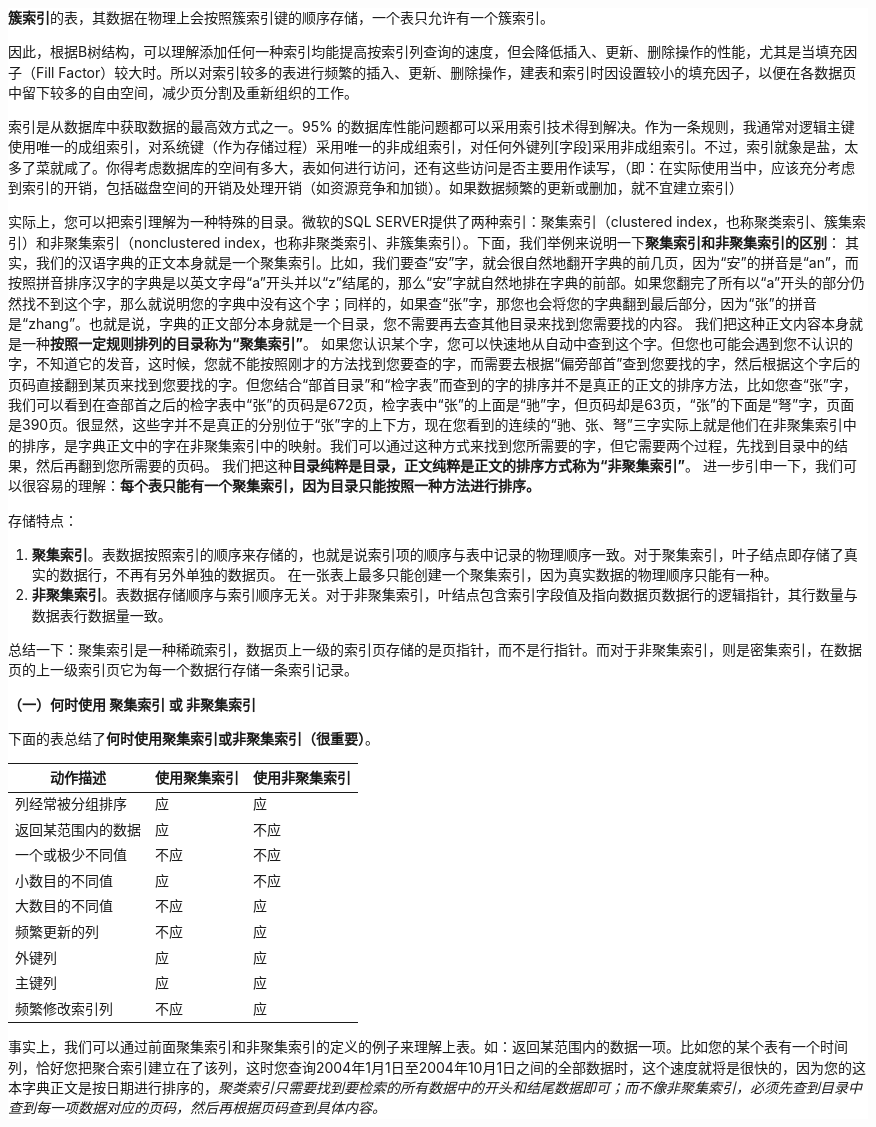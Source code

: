 ​      **簇索引**的表，其数据在物理上会按照簇索引键的顺序存储，一个表只允许有一个簇索引。

   因此，根据B树结构，可以理解添加任何一种索引均能提高按索引列查询的速度，但会降低插入、更新、删除操作的性能，尤其是当填充因子（Fill Factor）较大时。所以对索引较多的表进行频繁的插入、更新、删除操作，建表和索引时因设置较小的填充因子，以便在各数据页中留下较多的自由空间，减少页分割及重新组织的工作。 

   索引是从数据库中获取数据的最高效方式之一。95% 的数据库性能问题都可以采用索引技术得到解决。作为一条规则，我通常对逻辑主键使用唯一的成组索引，对系统键（作为存储过程）采用唯一的非成组索引，对任何外键列[字段]采用非成组索引。不过，索引就象是盐，太多了菜就咸了。你得考虑数据库的空间有多大，表如何进行访问，还有这些访问是否主要用作读写，（即：在实际使用当中，应该充分考虑到索引的开销，包括磁盘空间的开销及处理开销（如资源竞争和加锁）。如果数据频繁的更新或删加，就不宜建立索引）

   实际上，您可以把索引理解为一种特殊的目录。微软的SQL SERVER提供了两种索引：聚集索引（clustered index，也称聚类索引、簇集索引）和非聚集索引（nonclustered index，也称非聚类索引、非簇集索引）。下面，我们举例来说明一下**聚集索引和非聚集索引的区别**： 
   其实，我们的汉语字典的正文本身就是一个聚集索引。比如，我们要查“安”字，就会很自然地翻开字典的前几页，因为“安”的拼音是“an”，而按照拼音排序汉字的字典是以英文字母“a”开头并以“z”结尾的，那么“安”字就自然地排在字典的前部。如果您翻完了所有以“a”开头的部分仍然找不到这个字，那么就说明您的字典中没有这个字；同样的，如果查“张”字，那您也会将您的字典翻到最后部分，因为“张”的拼音是“zhang”。也就是说，字典的正文部分本身就是一个目录，您不需要再去查其他目录来找到您需要找的内容。 
   我们把这种正文内容本身就是一种**按照一定规则排列的目录称为“聚集索引”**。 
   如果您认识某个字，您可以快速地从自动中查到这个字。但您也可能会遇到您不认识的字，不知道它的发音，这时候，您就不能按照刚才的方法找到您要查的字，而需要去根据“偏旁部首”查到您要找的字，然后根据这个字后的页码直接翻到某页来找到您要找的字。但您结合“部首目录”和“检字表”而查到的字的排序并不是真正的正文的排序方法，比如您查“张”字，我们可以看到在查部首之后的检字表中“张”的页码是672页，检字表中“张”的上面是“驰”字，但页码却是63页，“张”的下面是“弩”字，页面是390页。很显然，这些字并不是真正的分别位于“张”字的上下方，现在您看到的连续的“驰、张、弩”三字实际上就是他们在非聚集索引中的排序，是字典正文中的字在非聚集索引中的映射。我们可以通过这种方式来找到您所需要的字，但它需要两个过程，先找到目录中的结果，然后再翻到您所需要的页码。 
   我们把这种**目录纯粹是目录，正文纯粹是正文的排序方式称为“非聚集索引”**。 
   进一步引申一下，我们可以很容易的理解：**每个表只能有一个聚集索引，因为目录只能按照一种方法进行排序。**

   存储特点：

1. **聚集索引**。表数据按照索引的顺序来存储的，也就是说索引项的顺序与表中记录的物理顺序一致。对于聚集索引，叶子结点即存储了真实的数据行，不再有另外单独的数据页。 在一张表上最多只能创建一个聚集索引，因为真实数据的物理顺序只能有一种。
2. **非聚集索引**。表数据存储顺序与索引顺序无关。对于非聚集索引，叶结点包含索引字段值及指向数据页数据行的逻辑指针，其行数量与数据表行数据量一致。

​    总结一下：聚集索引是一种稀疏索引，数据页上一级的索引页存储的是页指针，而不是行指针。而对于非聚集索引，则是密集索引，在数据页的上一级索引页它为每一个数据行存储一条索引记录。

**（一）何时使用 聚集索引 或 非聚集索引** 

   下面的表总结了**何时使用聚集索引或非聚集索引（很重要）**。 

| 动作描述           | 使用聚集索引 | 使用非聚集索引 |
| ------------------ | ------------ | -------------- |
| 列经常被分组排序   | 应           | 应             |
| 返回某范围内的数据 | 应           | 不应           |
| 一个或极少不同值   | 不应         | 不应           |
| 小数目的不同值     | 应           | 不应           |
| 大数目的不同值     | 不应         | 应             |
| 频繁更新的列       | 不应         | 应             |
| 外键列             | 应           | 应             |
| 主键列             | 应           | 应             |
| 频繁修改索引列     | 不应         | 应             |



事实上，我们可以通过前面聚集索引和非聚集索引的定义的例子来理解上表。如：返回某范围内的数据一项。比如您的某个表有一个时间列，恰好您把聚合索引建立在了该列，这时您查询2004年1月1日至2004年10月1日之间的全部数据时，这个速度就将是很快的，因为您的这本字典正文是按日期进行排序的，*聚类索引只需要找到要检索的所有数据中的开头和结尾数据即可；而不像非聚集索引，必须先查到目录中查到每一项数据对应的页码，然后再根据页码查到具体内容。*

